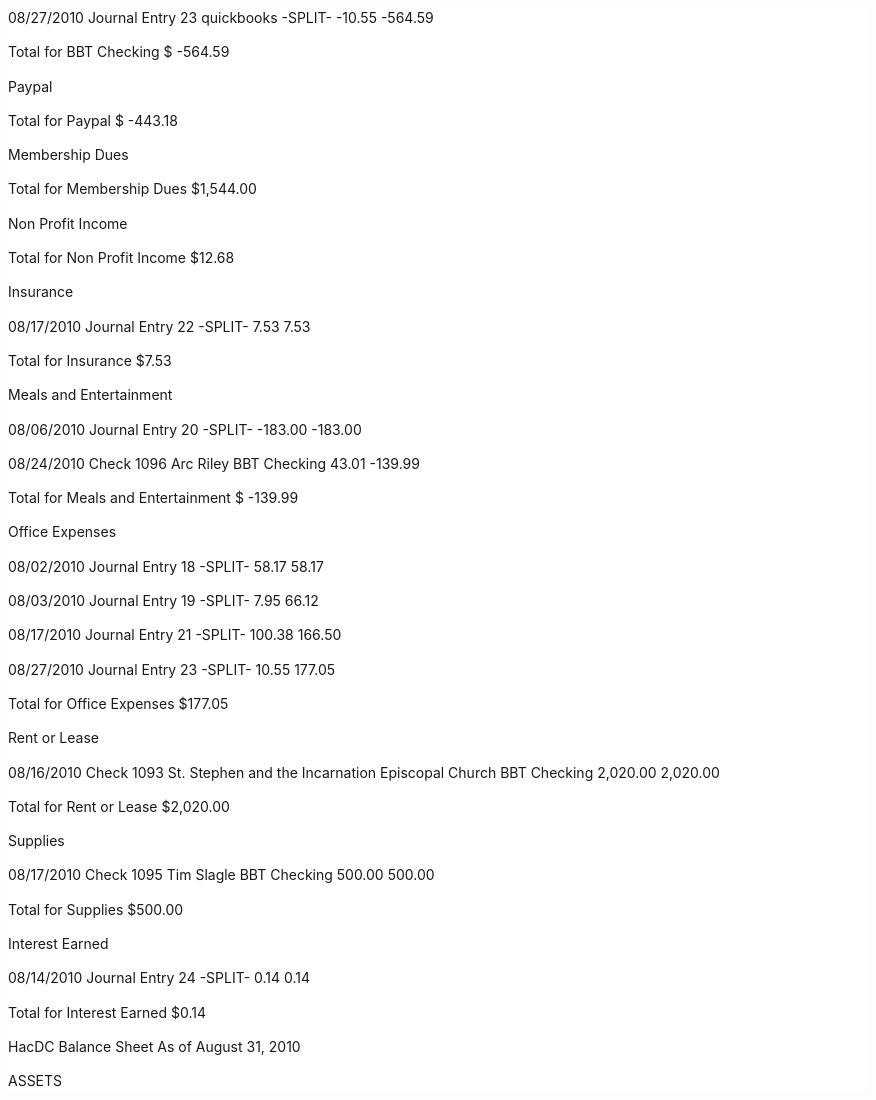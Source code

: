 08/27/2010 Journal Entry 23 quickbooks -SPLIT- -10.55 -564.59

Total for BBT Checking \$ -564.59

Paypal

Total for Paypal \$ -443.18

Membership Dues

Total for Membership Dues \$1,544.00

Non Profit Income

Total for Non Profit Income \$12.68

Insurance

08/17/2010 Journal Entry 22 -SPLIT- 7.53 7.53

Total for Insurance \$7.53

Meals and Entertainment

08/06/2010 Journal Entry 20 -SPLIT- -183.00 -183.00

08/24/2010 Check 1096 Arc Riley BBT Checking 43.01 -139.99

Total for Meals and Entertainment \$ -139.99

Office Expenses

08/02/2010 Journal Entry 18 -SPLIT- 58.17 58.17

08/03/2010 Journal Entry 19 -SPLIT- 7.95 66.12

08/17/2010 Journal Entry 21 -SPLIT- 100.38 166.50

08/27/2010 Journal Entry 23 -SPLIT- 10.55 177.05

Total for Office Expenses \$177.05

Rent or Lease

08/16/2010 Check 1093 St. Stephen and the Incarnation Episcopal Church
BBT Checking 2,020.00 2,020.00

Total for Rent or Lease \$2,020.00

Supplies

08/17/2010 Check 1095 Tim Slagle BBT Checking 500.00 500.00

Total for Supplies \$500.00

Interest Earned

08/14/2010 Journal Entry 24 -SPLIT- 0.14 0.14

Total for Interest Earned \$0.14

HacDC Balance Sheet As of August 31, 2010

ASSETS
